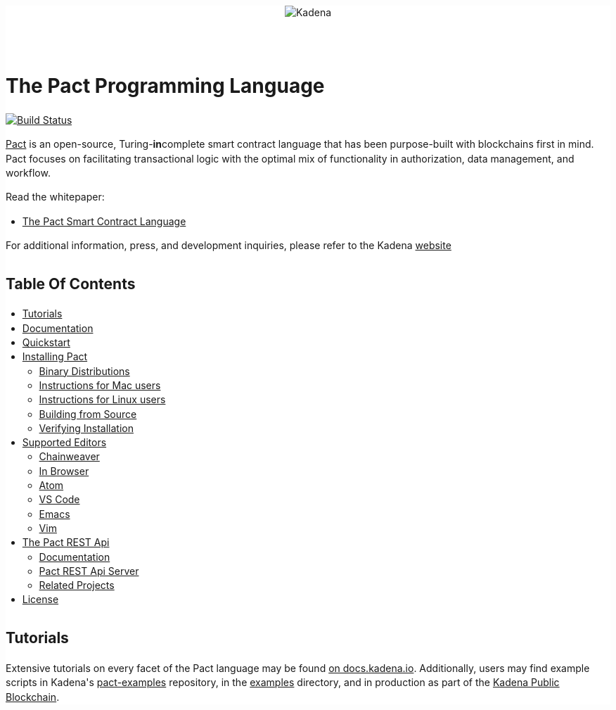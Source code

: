 <p align="center">
<img src="https://i.imgur.com/bAZFAGF.png" width="450" height="243" alt="Kadena" title="Kadena">
</p>

<p>&nbsp;</p>

# The Pact Programming Language

[![Build Status](https://travis-ci.org/kadena-io/pact.svg?branch=master)](https://travis-ci.org/kadena-io/pact)


[Pact](http://kadena.io/build) is an open-source, Turing-**in**complete smart contract language that has been purpose-built with blockchains first in mind. Pact focuses on facilitating transactional logic with the optimal mix of functionality in authorization, data management, and workflow.

Read the whitepaper:

- [The Pact Smart Contract Language](https://d31d887a-c1e0-47c2-aa51-c69f9f998b07.filesusr.com/ugd/86a16f_442a542b64554cb2a4c1ae7f528ce4c3.pdf)

For additional information, press, and development inquiries, please refer to the Kadena [website](https://kadena.io)


## Table Of Contents

- [Tutorials](#tutorials)
- [Documentation](#documentation)
- [Quickstart](#quickstart)
- [Installing Pact](#installing-pact)
  - [Binary Distributions](#binary-distributions)
  - [Instructions for Mac users](#instructions-for-mac-users)
  - [Instructions for Linux users](#instructions-for-linux-users)
  - [Building from Source](#building-from-source)
  - [Verifying Installation](#verifying-installation)
- [Supported Editors](#supported-editors)
  - [Chainweaver](#chainweaver)
  - [In Browser](#in-browser)
  - [Atom](#atom)
  - [VS Code](#vs-code)
  - [Emacs](#emacs)
  - [Vim](#vim)
- [The Pact REST Api](#the-pact-rest-api)
  - [Documentation](#api-documentation)
  - [Pact REST Api Server](#rest-api-server)
  - [Related Projects](#related-projects)
- [License](#license)

## Tutorials

Extensive tutorials on every facet of the Pact language may be found [on docs.kadena.io](https://docs.kadena.io/learn-pact/intro). Additionally, users may find example scripts in Kadena's [pact-examples](https://github.com/kadena-io/pact-examples) repository, in the [examples](https://github.com/kadena-io/pact/tree/master/examples) directory, and in production as part of the [Kadena Public Blockchain](https://github.com/kadena-io/chainweb-node/).
